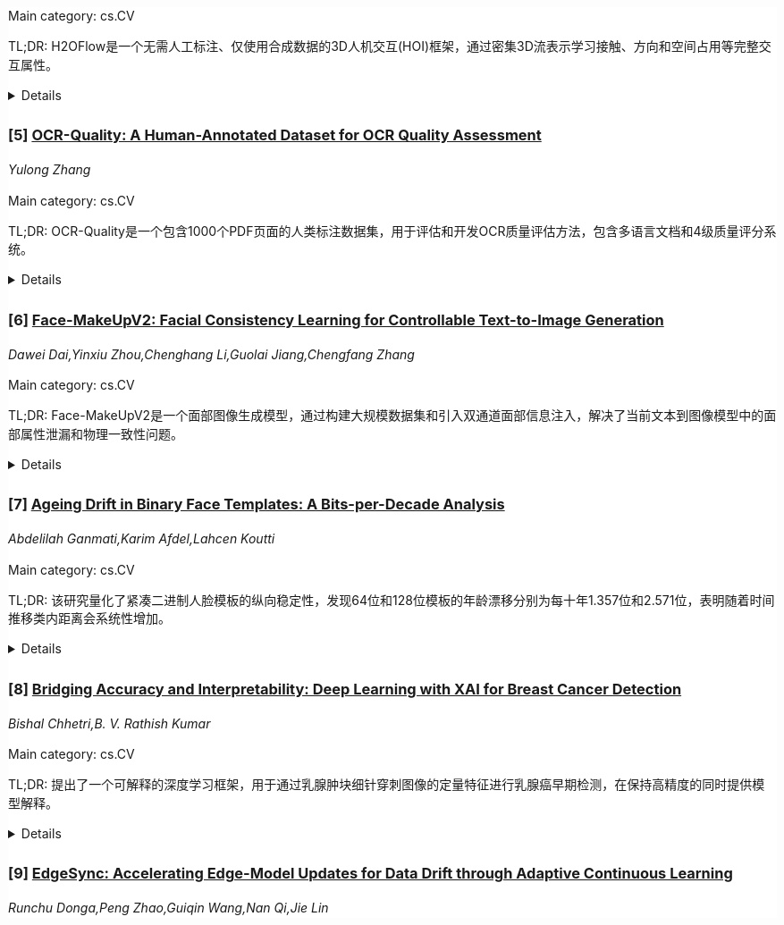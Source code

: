 Main category: cs.CV

TL;DR: H2OFlow是一个无需人工标注、仅使用合成数据的3D人机交互(HOI)框架，通过密集3D流表示学习接触、方向和空间占用等完整交互属性。


<details><summary>Details</summary></details>


### [5] [OCR-Quality: A Human-Annotated Dataset for OCR Quality Assessment](https://arxiv.org/abs/2510.21774)
*Yulong Zhang*

Main category: cs.CV

TL;DR: OCR-Quality是一个包含1000个PDF页面的人类标注数据集，用于评估和开发OCR质量评估方法，包含多语言文档和4级质量评分系统。


<details><summary>Details</summary></details>


### [6] [Face-MakeUpV2: Facial Consistency Learning for Controllable Text-to-Image Generation](https://arxiv.org/abs/2510.21775)
*Dawei Dai,Yinxiu Zhou,Chenghang Li,Guolai Jiang,Chengfang Zhang*

Main category: cs.CV

TL;DR: Face-MakeUpV2是一个面部图像生成模型，通过构建大规模数据集和引入双通道面部信息注入，解决了当前文本到图像模型中的面部属性泄漏和物理一致性问题。


<details><summary>Details</summary></details>


### [7] [Ageing Drift in Binary Face Templates: A Bits-per-Decade Analysis](https://arxiv.org/abs/2510.21778)
*Abdelilah Ganmati,Karim Afdel,Lahcen Koutti*

Main category: cs.CV

TL;DR: 该研究量化了紧凑二进制人脸模板的纵向稳定性，发现64位和128位模板的年龄漂移分别为每十年1.357位和2.571位，表明随着时间推移类内距离会系统性增加。


<details><summary>Details</summary></details>


### [8] [Bridging Accuracy and Interpretability: Deep Learning with XAI for Breast Cancer Detection](https://arxiv.org/abs/2510.21780)
*Bishal Chhetri,B. V. Rathish Kumar*

Main category: cs.CV

TL;DR: 提出了一个可解释的深度学习框架，用于通过乳腺肿块细针穿刺图像的定量特征进行乳腺癌早期检测，在保持高精度的同时提供模型解释。


<details><summary>Details</summary></details>


### [9] [EdgeSync: Accelerating Edge-Model Updates for Data Drift through Adaptive Continuous Learning](https://arxiv.org/abs/2510.21781)
*Runchu Donga,Peng Zhao,Guiqin Wang,Nan Qi,Jie Lin*
